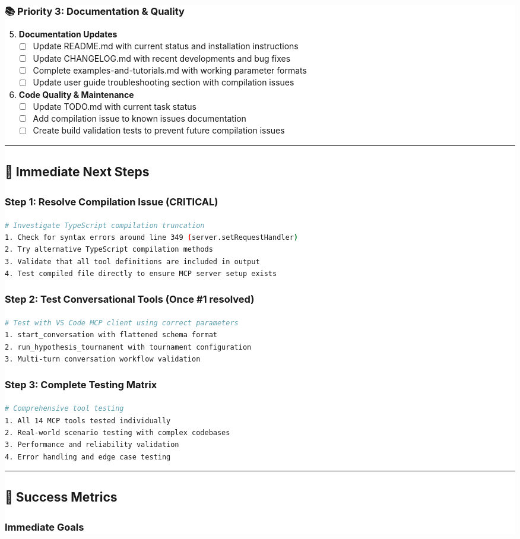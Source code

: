 ### **📚 Priority 3: Documentation & Quality**

5. **Documentation Updates**
   - [ ] Update README.md with current status and installation instructions
   - [ ] Update CHANGELOG.md with recent developments and bug fixes
   - [ ] Complete examples-and-tutorials.md with working parameter formats
   - [ ] Update user guide troubleshooting section with compilation issues

6. **Code Quality & Maintenance**
   - [ ] Update TODO.md with current task status
   - [ ] Add compilation issue to known issues documentation
   - [ ] Create build validation tests to prevent future compilation issues

---

## 🚀 **Immediate Next Steps**

### **Step 1: Resolve Compilation Issue** (CRITICAL)

```bash
# Investigate TypeScript compilation truncation
1. Check for syntax errors around line 349 (server.setRequestHandler)
2. Try alternative TypeScript compilation methods
3. Validate that all tool definitions are included in output
4. Test compiled file directly to ensure MCP server setup exists
```

### **Step 2: Test Conversational Tools** (Once #1 resolved)

```bash
# Test with VS Code MCP client using correct parameters
1. start_conversation with flattened schema format
2. run_hypothesis_tournament with tournament configuration
3. Multi-turn conversation workflow validation
```

### **Step 3: Complete Testing Matrix**

```bash
# Comprehensive tool testing
1. All 14 MCP tools tested individually
2. Real-world scenario testing with complex codebases
3. Performance and reliability validation
4. Error handling and edge case testing
```

---

## 🎯 **Success Metrics**

### **Immediate Goals**
